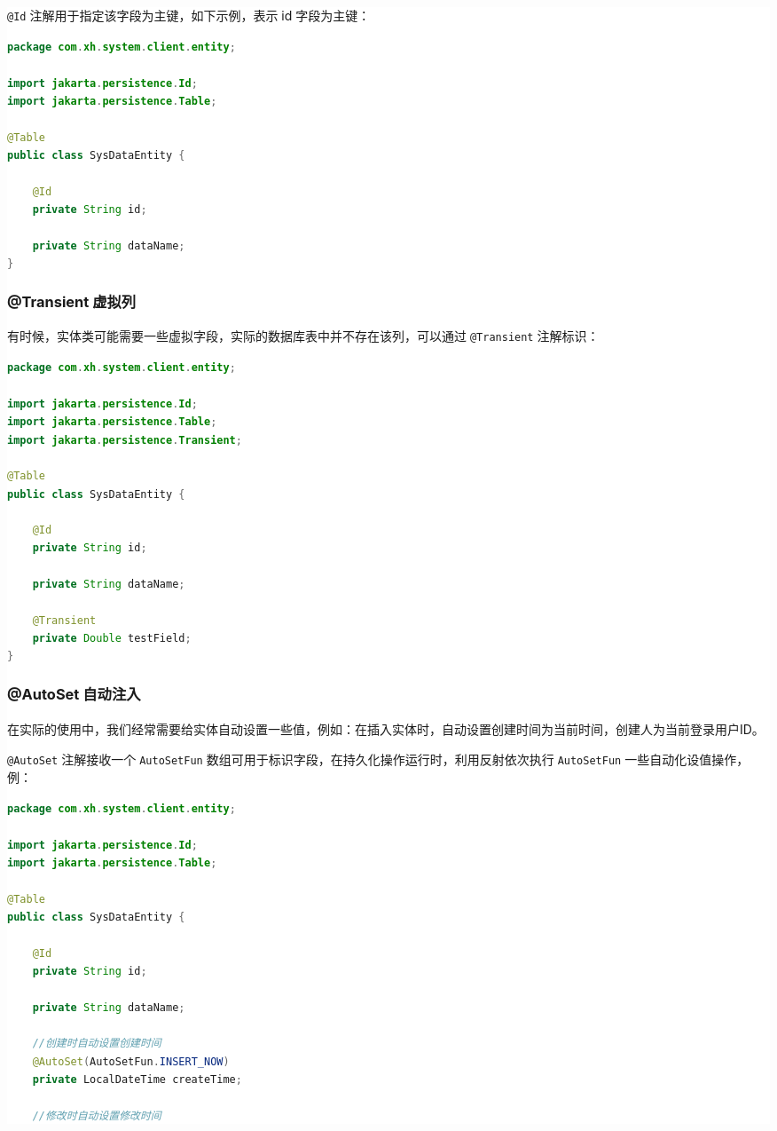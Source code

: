 `@Id` 注解用于指定该字段为主键，如下示例，表示 id 字段为主键：

```java
package com.xh.system.client.entity;

import jakarta.persistence.Id;
import jakarta.persistence.Table;

@Table
public class SysDataEntity {

    @Id
    private String id;

    private String dataName;
}
```

### @Transient 虚拟列

有时候，实体类可能需要一些虚拟字段，实际的数据库表中并不存在该列，可以通过 `@Transient` 注解标识：

```java
package com.xh.system.client.entity;

import jakarta.persistence.Id;
import jakarta.persistence.Table;
import jakarta.persistence.Transient;

@Table
public class SysDataEntity {

    @Id
    private String id;

    private String dataName;

    @Transient
    private Double testField;
}
```

### @AutoSet 自动注入

在实际的使用中，我们经常需要给实体自动设置一些值，例如：在插入实体时，自动设置创建时间为当前时间，创建人为当前登录用户ID。

`@AutoSet` 注解接收一个 `AutoSetFun` 数组可用于标识字段，在持久化操作运行时，利用反射依次执行 `AutoSetFun` 一些自动化设值操作，例：

```java
package com.xh.system.client.entity;

import jakarta.persistence.Id;
import jakarta.persistence.Table;

@Table
public class SysDataEntity {

    @Id
    private String id;

    private String dataName;

    //创建时自动设置创建时间
    @AutoSet(AutoSetFun.INSERT_NOW)
    private LocalDateTime createTime;

    //修改时自动设置修改时间
```